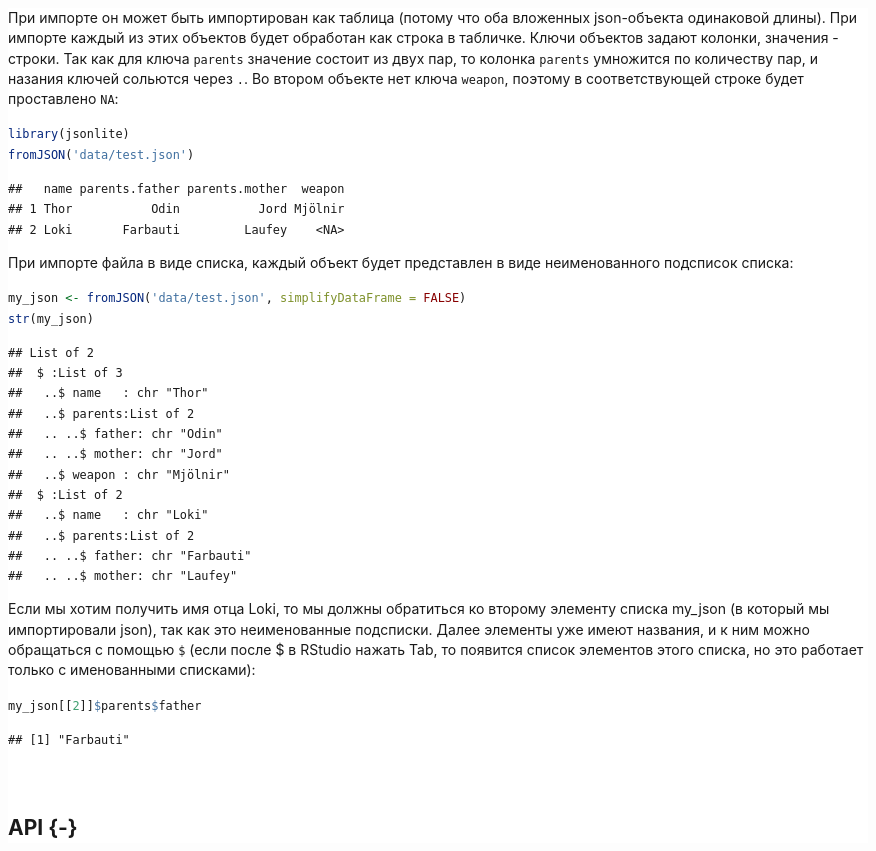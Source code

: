 При импорте он может быть импортирован как таблица (потому что оба вложенных json-объекта одинаковой длины). При импорте каждый из этих объектов будет обработан как строка в табличке. Ключи объектов задают колонки, значения - строки. Так как для ключа `parents` значение состоит из двух пар, то колонка `parents` умножится по количеству пар, и назания ключей сольются через `.`. Во втором объекте нет ключа `weapon`, поэтому в соответствующей строке будет проставлено `NA`:

```r
library(jsonlite)
fromJSON('data/test.json')
```

```
##   name parents.father parents.mother  weapon
## 1 Thor           Odin           Jord Mjölnir
## 2 Loki       Farbauti         Laufey    <NA>
```
  
При импорте файла в виде списка, каждый объект будет представлен в виде неименованного подсписок списка:

```r
my_json <- fromJSON('data/test.json', simplifyDataFrame = FALSE)
str(my_json)
```

```
## List of 2
##  $ :List of 3
##   ..$ name   : chr "Thor"
##   ..$ parents:List of 2
##   .. ..$ father: chr "Odin"
##   .. ..$ mother: chr "Jord"
##   ..$ weapon : chr "Mjölnir"
##  $ :List of 2
##   ..$ name   : chr "Loki"
##   ..$ parents:List of 2
##   .. ..$ father: chr "Farbauti"
##   .. ..$ mother: chr "Laufey"
```

Если мы хотим получить имя отца Loki, то мы должны обратиться ко второму элементу списка my_json (в который мы импортировали json), так как это неименованные подсписки. Далее элементы уже имеют названия, и к ним можно обращаться с помощью `$` (если после $ в RStudio нажать Tab, то появится список элементов этого списка, но это работает только с именованными списками):

```r
my_json[[2]]$parents$father
```

```
## [1] "Farbauti"
```
 
<br>


## API {-}
